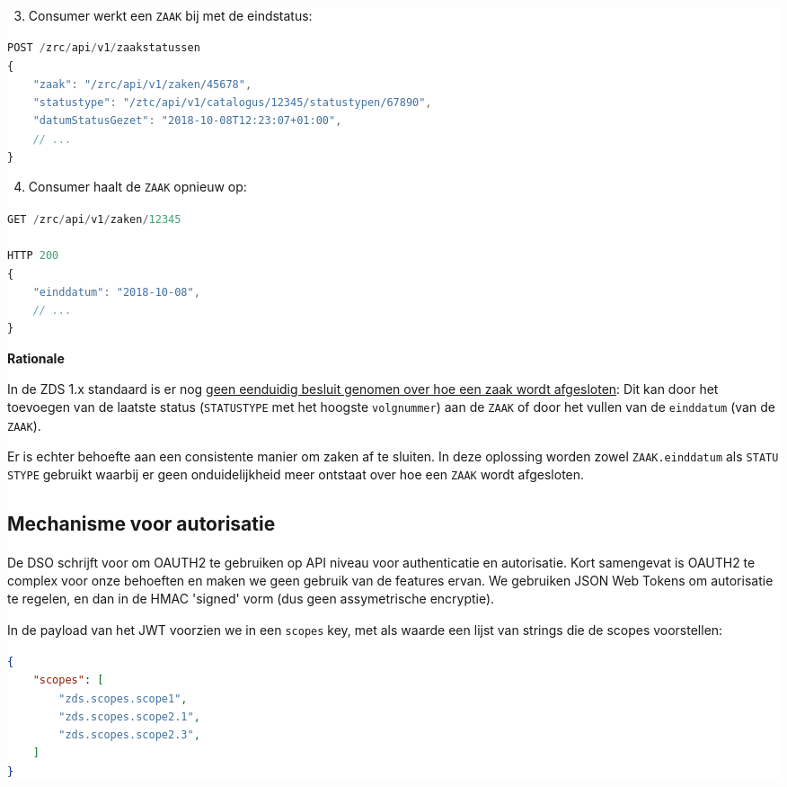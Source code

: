 3. Consumer werkt een `ZAAK` bij met de eindstatus:

```javascript
POST /zrc/api/v1/zaakstatussen
{
    "zaak": "/zrc/api/v1/zaken/45678",
    "statustype": "/ztc/api/v1/catalogus/12345/statustypen/67890",
    "datumStatusGezet": "2018-10-08T12:23:07+01:00",
    // ...
}
```

4. Consumer haalt de `ZAAK` opnieuw op:

```javascript
GET /zrc/api/v1/zaken/12345

HTTP 200
{
    "einddatum": "2018-10-08",
    // ...
}
```

**Rationale**

In de ZDS 1.x standaard is er nog [geen eenduidig besluit genomen over hoe een
zaak wordt afgesloten](https://discussie.kinggemeenten.nl/discussie/gemma/koppelvlak-zs-dms/afsluiten-van-een-zaak):
Dit kan door het toevoegen van de laatste status (`STATUSTYPE` met het hoogste
`volgnummer`) aan de `ZAAK` of door het vullen van de `einddatum` (van de
`ZAAK`).

Er is echter behoefte aan een consistente manier om zaken af te sluiten. In
deze oplossing worden zowel `ZAAK.einddatum` als `STATUSTYPE` gebruikt waarbij
er geen onduidelijkheid meer ontstaat over hoe een `ZAAK` wordt afgesloten.

## Mechanisme voor autorisatie

De DSO schrijft voor om OAUTH2 te gebruiken op API niveau voor authenticatie
en autorisatie. Kort samengevat is OAUTH2 te complex voor onze behoeften en
maken we geen gebruik van de features ervan. We gebruiken JSON Web Tokens
om autorisatie te regelen, en dan in de HMAC 'signed' vorm (dus geen
assymetrische encryptie).

In de payload van het JWT voorzien we in een `scopes` key, met als waarde
een lijst van strings die de scopes voorstellen:

```json
{
    "scopes": [
        "zds.scopes.scope1",
        "zds.scopes.scope2.1",
        "zds.scopes.scope2.3",
    ]
}
```
